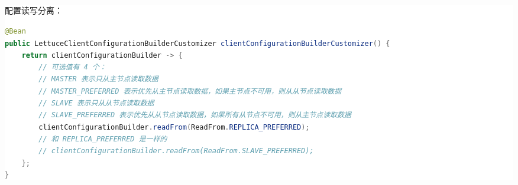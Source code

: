 配置读写分离：

```java
@Bean
public LettuceClientConfigurationBuilderCustomizer clientConfigurationBuilderCustomizer() {
    return clientConfigurationBuilder -> {
        // 可选值有 4 个：
        // MASTER 表示只从主节点读取数据
        // MASTER_PREFERRED 表示优先从主节点读取数据，如果主节点不可用，则从从节点读取数据
        // SLAVE 表示只从从节点读取数据
        // SLAVE_PREFERRED 表示优先从从节点读取数据，如果所有从节点不可用，则从主节点读取数据 
        clientConfigurationBuilder.readFrom(ReadFrom.REPLICA_PREFERRED);
        // 和 REPLICA_PREFERRED 是一样的
        // clientConfigurationBuilder.readFrom(ReadFrom.SLAVE_PREFERRED);
    };
}
```
